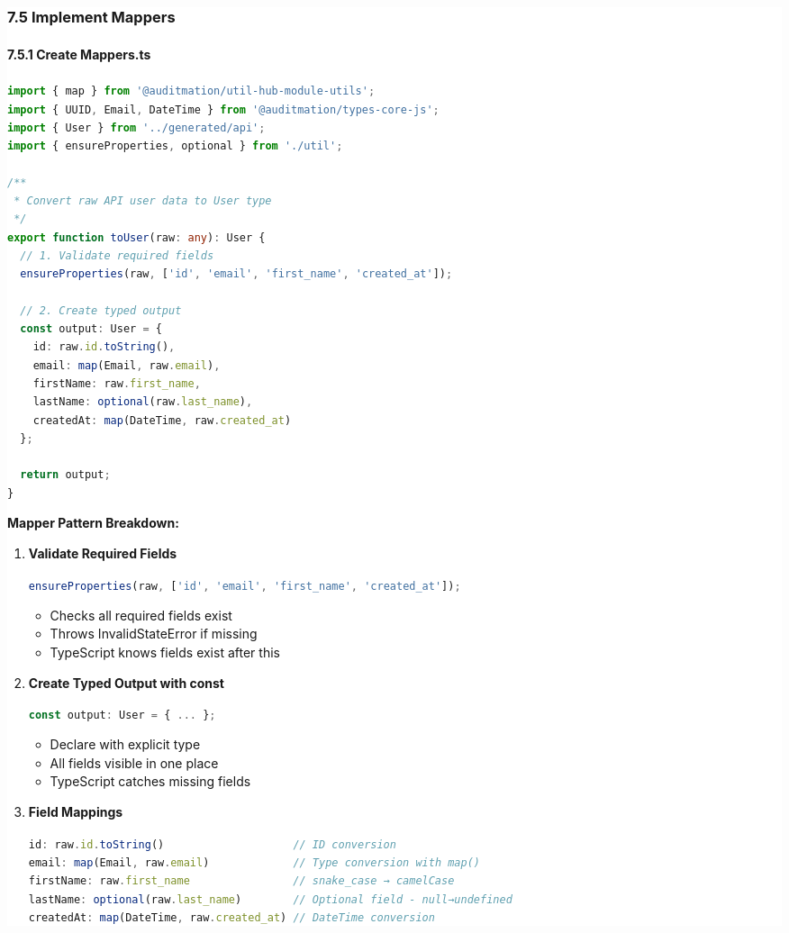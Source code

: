 ```typescript
```

### 7.5 Implement Mappers

#### 7.5.1 Create Mappers.ts

```typescript
import { map } from '@auditmation/util-hub-module-utils';
import { UUID, Email, DateTime } from '@auditmation/types-core-js';
import { User } from '../generated/api';
import { ensureProperties, optional } from './util';

/**
 * Convert raw API user data to User type
 */
export function toUser(raw: any): User {
  // 1. Validate required fields
  ensureProperties(raw, ['id', 'email', 'first_name', 'created_at']);

  // 2. Create typed output
  const output: User = {
    id: raw.id.toString(),
    email: map(Email, raw.email),
    firstName: raw.first_name,
    lastName: optional(raw.last_name),
    createdAt: map(DateTime, raw.created_at)
  };

  return output;
}
```

**Mapper Pattern Breakdown:**

1. **Validate Required Fields**
   ```typescript
   ensureProperties(raw, ['id', 'email', 'first_name', 'created_at']);
   ```
   - Checks all required fields exist
   - Throws InvalidStateError if missing
   - TypeScript knows fields exist after this

2. **Create Typed Output with const**
   ```typescript
   const output: User = { ... };
   ```
   - Declare with explicit type
   - All fields visible in one place
   - TypeScript catches missing fields

3. **Field Mappings**
   ```typescript
   id: raw.id.toString()                    // ID conversion
   email: map(Email, raw.email)             // Type conversion with map()
   firstName: raw.first_name                // snake_case → camelCase
   lastName: optional(raw.last_name)        // Optional field - null→undefined
   createdAt: map(DateTime, raw.created_at) // DateTime conversion
   ```
